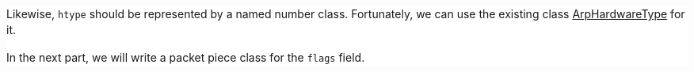 Likewise, `htype` should be represented by a named number class.
Fortunately, we can use the existing class [ArpHardwareType](https://github.com/kaitoy/pcap4j/blob/master/pcap4j-core/src/main/java/org/pcap4j/packet/namednumber/ArpHardwareType.java) for it.

In the next part, we will write a packet piece class for the `flags` field.
